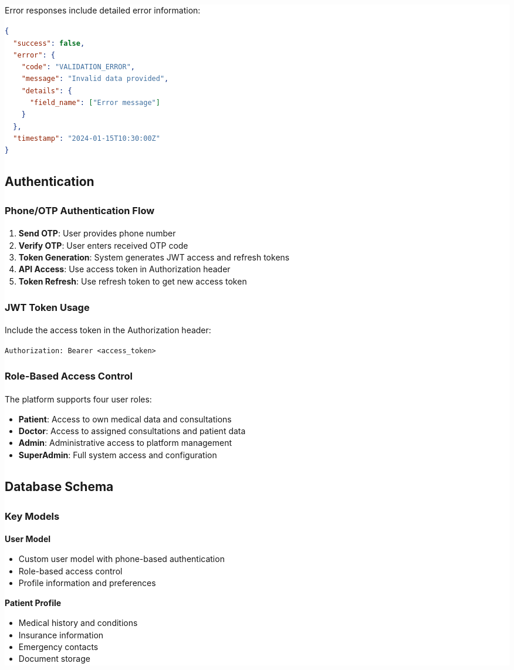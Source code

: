 Error responses include detailed error information:

```json
{
  "success": false,
  "error": {
    "code": "VALIDATION_ERROR",
    "message": "Invalid data provided",
    "details": {
      "field_name": ["Error message"]
    }
  },
  "timestamp": "2024-01-15T10:30:00Z"
}
```

## Authentication

### Phone/OTP Authentication Flow

1. **Send OTP**: User provides phone number
2. **Verify OTP**: User enters received OTP code
3. **Token Generation**: System generates JWT access and refresh tokens
4. **API Access**: Use access token in Authorization header
5. **Token Refresh**: Use refresh token to get new access token

### JWT Token Usage

Include the access token in the Authorization header:

```
Authorization: Bearer <access_token>
```

### Role-Based Access Control

The platform supports four user roles:

- **Patient**: Access to own medical data and consultations
- **Doctor**: Access to assigned consultations and patient data
- **Admin**: Administrative access to platform management
- **SuperAdmin**: Full system access and configuration

## Database Schema

### Key Models

**User Model**
- Custom user model with phone-based authentication
- Role-based access control
- Profile information and preferences

**Patient Profile**
- Medical history and conditions
- Insurance information
- Emergency contacts
- Document storage
